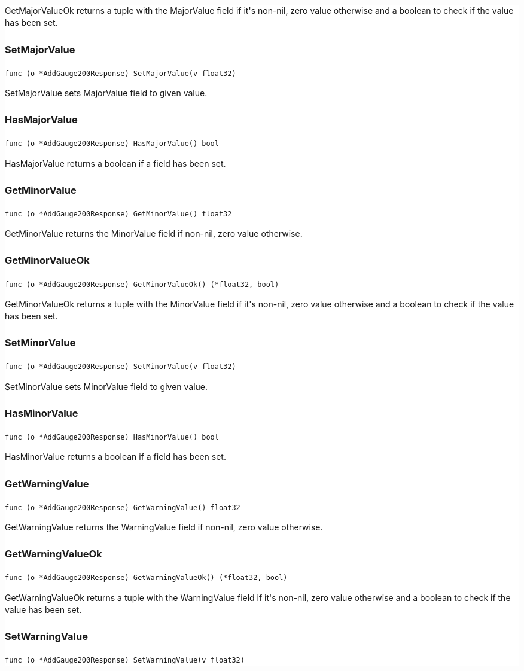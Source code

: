 GetMajorValueOk returns a tuple with the MajorValue field if it's non-nil, zero value otherwise
and a boolean to check if the value has been set.

### SetMajorValue

`func (o *AddGauge200Response) SetMajorValue(v float32)`

SetMajorValue sets MajorValue field to given value.

### HasMajorValue

`func (o *AddGauge200Response) HasMajorValue() bool`

HasMajorValue returns a boolean if a field has been set.

### GetMinorValue

`func (o *AddGauge200Response) GetMinorValue() float32`

GetMinorValue returns the MinorValue field if non-nil, zero value otherwise.

### GetMinorValueOk

`func (o *AddGauge200Response) GetMinorValueOk() (*float32, bool)`

GetMinorValueOk returns a tuple with the MinorValue field if it's non-nil, zero value otherwise
and a boolean to check if the value has been set.

### SetMinorValue

`func (o *AddGauge200Response) SetMinorValue(v float32)`

SetMinorValue sets MinorValue field to given value.

### HasMinorValue

`func (o *AddGauge200Response) HasMinorValue() bool`

HasMinorValue returns a boolean if a field has been set.

### GetWarningValue

`func (o *AddGauge200Response) GetWarningValue() float32`

GetWarningValue returns the WarningValue field if non-nil, zero value otherwise.

### GetWarningValueOk

`func (o *AddGauge200Response) GetWarningValueOk() (*float32, bool)`

GetWarningValueOk returns a tuple with the WarningValue field if it's non-nil, zero value otherwise
and a boolean to check if the value has been set.

### SetWarningValue

`func (o *AddGauge200Response) SetWarningValue(v float32)`
